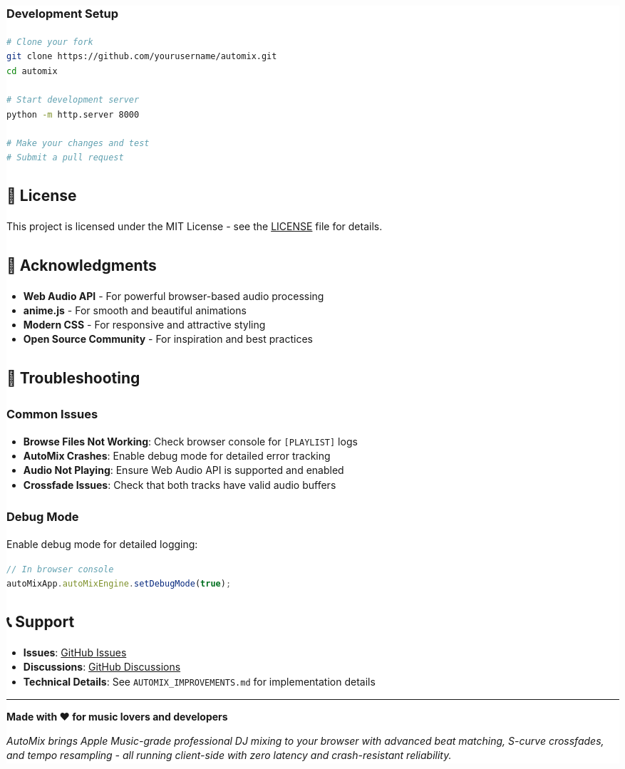 ### Development Setup
```bash
# Clone your fork
git clone https://github.com/yourusername/automix.git
cd automix

# Start development server
python -m http.server 8000

# Make your changes and test
# Submit a pull request
```

## 📝 License

This project is licensed under the MIT License - see the [LICENSE](LICENSE) file for details.

## 🙏 Acknowledgments

- **Web Audio API** - For powerful browser-based audio processing
- **anime.js** - For smooth and beautiful animations
- **Modern CSS** - For responsive and attractive styling
- **Open Source Community** - For inspiration and best practices

## 🐛 Troubleshooting

### Common Issues
- **Browse Files Not Working**: Check browser console for `[PLAYLIST]` logs
- **AutoMix Crashes**: Enable debug mode for detailed error tracking
- **Audio Not Playing**: Ensure Web Audio API is supported and enabled
- **Crossfade Issues**: Check that both tracks have valid audio buffers

### Debug Mode
Enable debug mode for detailed logging:
```javascript
// In browser console
autoMixApp.autoMixEngine.setDebugMode(true);
```

## 📞 Support

- **Issues**: [GitHub Issues](https://github.com/yourusername/automix/issues)
- **Discussions**: [GitHub Discussions](https://github.com/yourusername/automix/discussions)
- **Technical Details**: See `AUTOMIX_IMPROVEMENTS.md` for implementation details

---

**Made with ❤️ for music lovers and developers**

*AutoMix brings Apple Music-grade professional DJ mixing to your browser with advanced beat matching, S-curve crossfades, and tempo resampling - all running client-side with zero latency and crash-resistant reliability.*
